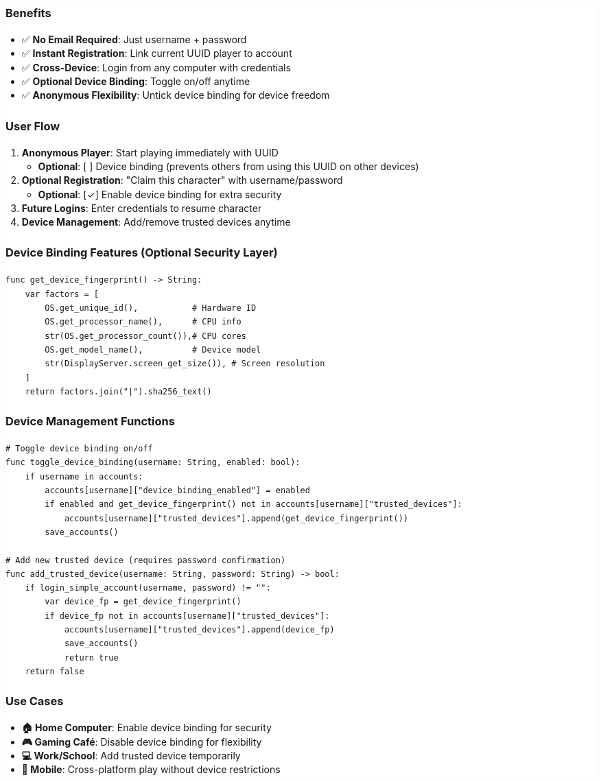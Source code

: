 ### Benefits
- ✅ **No Email Required**: Just username + password
- ✅ **Instant Registration**: Link current UUID player to account
- ✅ **Cross-Device**: Login from any computer with credentials
- ✅ **Optional Device Binding**: Toggle on/off anytime
- ✅ **Anonymous Flexibility**: Untick device binding for device freedom

### User Flow
1. **Anonymous Player**: Start playing immediately with UUID
   - **Optional**: [ ] Device binding (prevents others from using this UUID on other devices)
2. **Optional Registration**: "Claim this character" with username/password  
   - **Optional**: [✓] Enable device binding for extra security
3. **Future Logins**: Enter credentials to resume character
4. **Device Management**: Add/remove trusted devices anytime

### Device Binding Features (Optional Security Layer)
```gdscript
func get_device_fingerprint() -> String:
    var factors = [
        OS.get_unique_id(),           # Hardware ID
        OS.get_processor_name(),      # CPU info
        str(OS.get_processor_count()),# CPU cores
        OS.get_model_name(),          # Device model
        str(DisplayServer.screen_get_size()), # Screen resolution
    ]
    return factors.join("|").sha256_text()
```

### Device Management Functions
```gdscript
# Toggle device binding on/off
func toggle_device_binding(username: String, enabled: bool):
    if username in accounts:
        accounts[username]["device_binding_enabled"] = enabled
        if enabled and get_device_fingerprint() not in accounts[username]["trusted_devices"]:
            accounts[username]["trusted_devices"].append(get_device_fingerprint())
        save_accounts()

# Add new trusted device (requires password confirmation)
func add_trusted_device(username: String, password: String) -> bool:
    if login_simple_account(username, password) != "":
        var device_fp = get_device_fingerprint()
        if device_fp not in accounts[username]["trusted_devices"]:
            accounts[username]["trusted_devices"].append(device_fp)
            save_accounts()
            return true
    return false
```

### Use Cases
- **🏠 Home Computer**: Enable device binding for security
- **🎮 Gaming Café**: Disable device binding for flexibility  
- **💻 Work/School**: Add trusted device temporarily
- **📱 Mobile**: Cross-platform play without device restrictions
